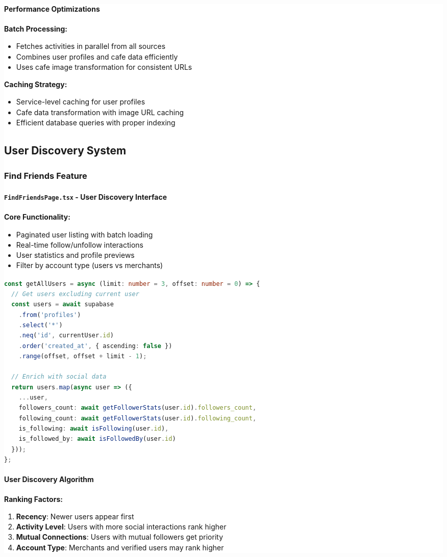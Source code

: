 #### Performance Optimizations

**Batch Processing:**
- Fetches activities in parallel from all sources
- Combines user profiles and cafe data efficiently
- Uses cafe image transformation for consistent URLs

**Caching Strategy:**
- Service-level caching for user profiles
- Cafe data transformation with image URL caching
- Efficient database queries with proper indexing

## User Discovery System

### Find Friends Feature

#### `FindFriendsPage.tsx` - User Discovery Interface

**Core Functionality:**
- Paginated user listing with batch loading
- Real-time follow/unfollow interactions
- User statistics and profile previews
- Filter by account type (users vs merchants)

```typescript
const getAllUsers = async (limit: number = 3, offset: number = 0) => {
  // Get users excluding current user
  const users = await supabase
    .from('profiles')
    .select('*')
    .neq('id', currentUser.id)
    .order('created_at', { ascending: false })
    .range(offset, offset + limit - 1);
    
  // Enrich with social data
  return users.map(async user => ({
    ...user,
    followers_count: await getFollowerStats(user.id).followers_count,
    following_count: await getFollowerStats(user.id).following_count,
    is_following: await isFollowing(user.id),
    is_followed_by: await isFollowedBy(user.id)
  }));
};
```

#### User Discovery Algorithm

**Ranking Factors:**
1. **Recency**: Newer users appear first
2. **Activity Level**: Users with more social interactions rank higher
3. **Mutual Connections**: Users with mutual followers get priority
4. **Account Type**: Merchants and verified users may rank higher
